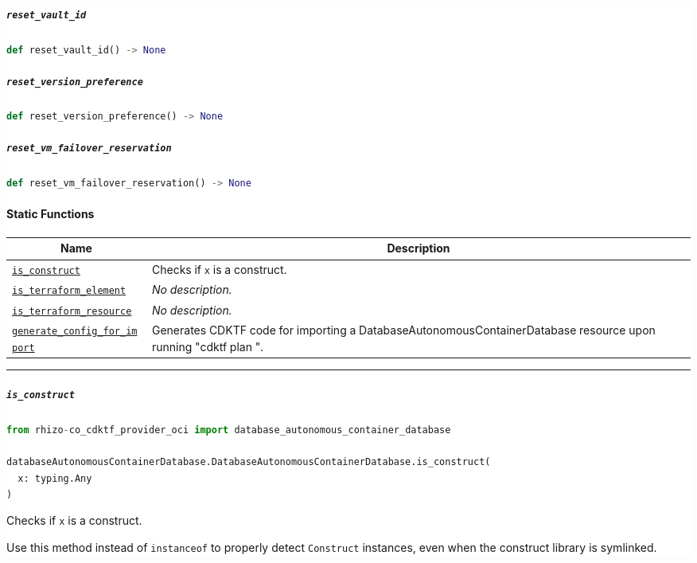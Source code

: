 ##### `reset_vault_id` <a name="reset_vault_id" id="rhizo-co-terraform-provider-oci.databaseAutonomousContainerDatabase.DatabaseAutonomousContainerDatabase.resetVaultId"></a>

```python
def reset_vault_id() -> None
```

##### `reset_version_preference` <a name="reset_version_preference" id="rhizo-co-terraform-provider-oci.databaseAutonomousContainerDatabase.DatabaseAutonomousContainerDatabase.resetVersionPreference"></a>

```python
def reset_version_preference() -> None
```

##### `reset_vm_failover_reservation` <a name="reset_vm_failover_reservation" id="rhizo-co-terraform-provider-oci.databaseAutonomousContainerDatabase.DatabaseAutonomousContainerDatabase.resetVmFailoverReservation"></a>

```python
def reset_vm_failover_reservation() -> None
```

#### Static Functions <a name="Static Functions" id="Static Functions"></a>

| **Name** | **Description** |
| --- | --- |
| <code><a href="#rhizo-co-terraform-provider-oci.databaseAutonomousContainerDatabase.DatabaseAutonomousContainerDatabase.isConstruct">is_construct</a></code> | Checks if `x` is a construct. |
| <code><a href="#rhizo-co-terraform-provider-oci.databaseAutonomousContainerDatabase.DatabaseAutonomousContainerDatabase.isTerraformElement">is_terraform_element</a></code> | *No description.* |
| <code><a href="#rhizo-co-terraform-provider-oci.databaseAutonomousContainerDatabase.DatabaseAutonomousContainerDatabase.isTerraformResource">is_terraform_resource</a></code> | *No description.* |
| <code><a href="#rhizo-co-terraform-provider-oci.databaseAutonomousContainerDatabase.DatabaseAutonomousContainerDatabase.generateConfigForImport">generate_config_for_import</a></code> | Generates CDKTF code for importing a DatabaseAutonomousContainerDatabase resource upon running "cdktf plan <stack-name>". |

---

##### `is_construct` <a name="is_construct" id="rhizo-co-terraform-provider-oci.databaseAutonomousContainerDatabase.DatabaseAutonomousContainerDatabase.isConstruct"></a>

```python
from rhizo-co_cdktf_provider_oci import database_autonomous_container_database

databaseAutonomousContainerDatabase.DatabaseAutonomousContainerDatabase.is_construct(
  x: typing.Any
)
```

Checks if `x` is a construct.

Use this method instead of `instanceof` to properly detect `Construct`
instances, even when the construct library is symlinked.
